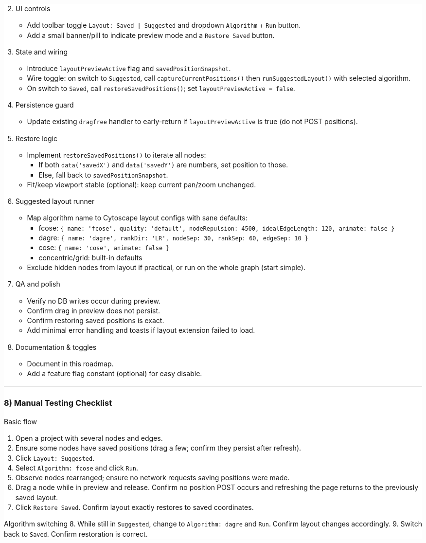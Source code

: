 2) UI controls
   - Add toolbar toggle `Layout: Saved | Suggested` and dropdown `Algorithm` + `Run` button.
   - Add a small banner/pill to indicate preview mode and a `Restore Saved` button.

3) State and wiring
   - Introduce `layoutPreviewActive` flag and `savedPositionSnapshot`.
   - Wire toggle: on switch to `Suggested`, call `captureCurrentPositions()` then `runSuggestedLayout()` with selected algorithm.
   - On switch to `Saved`, call `restoreSavedPositions()`; set `layoutPreviewActive = false`.

4) Persistence guard
   - Update existing `dragfree` handler to early-return if `layoutPreviewActive` is true (do not POST positions).

5) Restore logic
   - Implement `restoreSavedPositions()` to iterate all nodes:
     - If both `data('savedX')` and `data('savedY')` are numbers, set position to those.
     - Else, fall back to `savedPositionSnapshot`.
   - Fit/keep viewport stable (optional): keep current pan/zoom unchanged.

6) Suggested layout runner
   - Map algorithm name to Cytoscape layout configs with sane defaults:
     - fcose: `{ name: 'fcose', quality: 'default', nodeRepulsion: 4500, idealEdgeLength: 120, animate: false }`
     - dagre: `{ name: 'dagre', rankDir: 'LR', nodeSep: 30, rankSep: 60, edgeSep: 10 }`
     - cose: `{ name: 'cose', animate: false }`
     - concentric/grid: built-in defaults
   - Exclude hidden nodes from layout if practical, or run on the whole graph (start simple).

7) QA and polish
   - Verify no DB writes occur during preview.
   - Confirm drag in preview does not persist.
   - Confirm restoring saved positions is exact.
   - Add minimal error handling and toasts if layout extension failed to load.

8) Documentation & toggles
   - Document in this roadmap.
   - Add a feature flag constant (optional) for easy disable.

---

### 8) Manual Testing Checklist

Basic flow
1. Open a project with several nodes and edges.
2. Ensure some nodes have saved positions (drag a few; confirm they persist after refresh).
3. Click `Layout: Suggested`.
4. Select `Algorithm: fcose` and click `Run`.
5. Observe nodes rearranged; ensure no network requests saving positions were made.
6. Drag a node while in preview and release. Confirm no position POST occurs and refreshing the page returns to the previously saved layout.
7. Click `Restore Saved`. Confirm layout exactly restores to saved coordinates.

Algorithm switching
8. While still in `Suggested`, change to `Algorithm: dagre` and `Run`. Confirm layout changes accordingly.
9. Switch back to `Saved`. Confirm restoration is correct.

